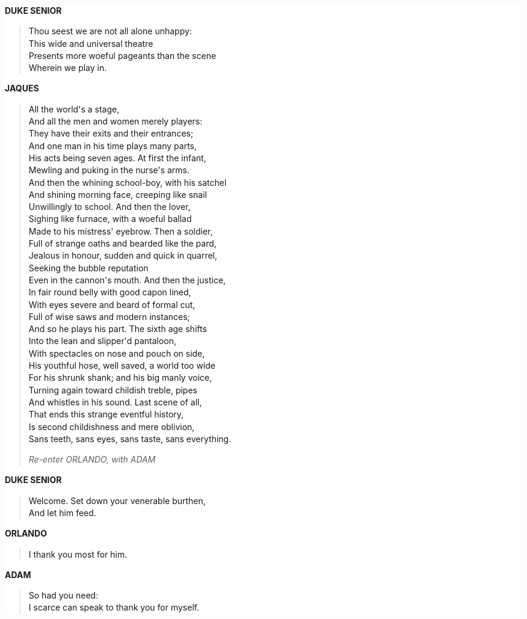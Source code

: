 <A NAME=speech30><b>DUKE SENIOR</b></a>
<blockquote>
<A NAME=138>Thou seest we are not all alone unhappy:</A><br>
<A NAME=139>This wide and universal theatre</A><br>
<A NAME=140>Presents more woeful pageants than the scene</A><br>
<A NAME=141>Wherein we play in.</A><br>
</blockquote>

<A NAME=speech31><b>JAQUES</b></a>
<blockquote>
<A NAME=142>All the world's a stage,</A><br>
<A NAME=143>And all the men and women merely players:</A><br>
<A NAME=144>They have their exits and their entrances;</A><br>
<A NAME=145>And one man in his time plays many parts,</A><br>
<A NAME=146>His acts being seven ages. At first the infant,</A><br>
<A NAME=147>Mewling and puking in the nurse's arms.</A><br>
<A NAME=148>And then the whining school-boy, with his satchel</A><br>
<A NAME=149>And shining morning face, creeping like snail</A><br>
<A NAME=150>Unwillingly to school. And then the lover,</A><br>
<A NAME=151>Sighing like furnace, with a woeful ballad</A><br>
<A NAME=152>Made to his mistress' eyebrow. Then a soldier,</A><br>
<A NAME=153>Full of strange oaths and bearded like the pard,</A><br>
<A NAME=154>Jealous in honour, sudden and quick in quarrel,</A><br>
<A NAME=155>Seeking the bubble reputation</A><br>
<A NAME=156>Even in the cannon's mouth. And then the justice,</A><br>
<A NAME=157>In fair round belly with good capon lined,</A><br>
<A NAME=158>With eyes severe and beard of formal cut,</A><br>
<A NAME=159>Full of wise saws and modern instances;</A><br>
<A NAME=160>And so he plays his part. The sixth age shifts</A><br>
<A NAME=161>Into the lean and slipper'd pantaloon,</A><br>
<A NAME=162>With spectacles on nose and pouch on side,</A><br>
<A NAME=163>His youthful hose, well saved, a world too wide</A><br>
<A NAME=164>For his shrunk shank; and his big manly voice,</A><br>
<A NAME=165>Turning again toward childish treble, pipes</A><br>
<A NAME=166>And whistles in his sound. Last scene of all,</A><br>
<A NAME=167>That ends this strange eventful history,</A><br>
<A NAME=168>Is second childishness and mere oblivion,</A><br>
<A NAME=169>Sans teeth, sans eyes, sans taste, sans everything.</A><br>
<p><i>Re-enter ORLANDO, with ADAM</i></p>
</blockquote>

<A NAME=speech32><b>DUKE SENIOR</b></a>
<blockquote>
<A NAME=170>Welcome. Set down your venerable burthen,</A><br>
<A NAME=171>And let him feed.</A><br>
</blockquote>

<A NAME=speech33><b>ORLANDO</b></a>
<blockquote>
<A NAME=172>I thank you most for him.</A><br>
</blockquote>

<A NAME=speech34><b>ADAM</b></a>
<blockquote>
<A NAME=173>So had you need:</A><br>
<A NAME=174>I scarce can speak to thank you for myself.</A><br>
</blockquote>
